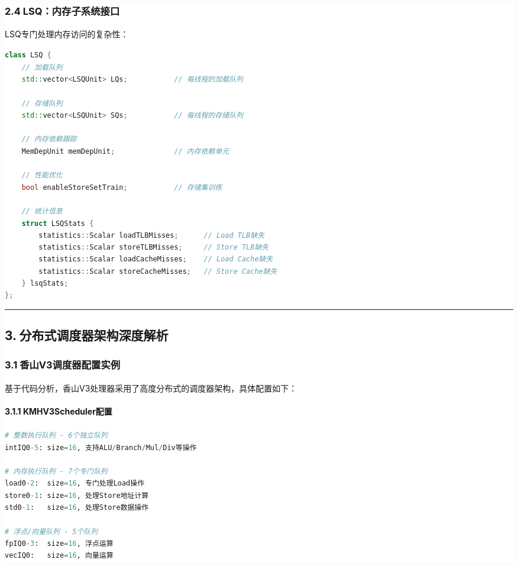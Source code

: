 ```cpp
```

### 2.4 LSQ：内存子系统接口

LSQ专门处理内存访问的复杂性：

```cpp
class LSQ {
    // 加载队列
    std::vector<LSQUnit> LQs;           // 每线程的加载队列
    
    // 存储队列  
    std::vector<LSQUnit> SQs;           // 每线程的存储队列
    
    // 内存依赖跟踪
    MemDepUnit memDepUnit;              // 内存依赖单元
    
    // 性能优化
    bool enableStoreSetTrain;           // 存储集训练
    
    // 统计信息
    struct LSQStats {
        statistics::Scalar loadTLBMisses;      // Load TLB缺失
        statistics::Scalar storeTLBMisses;     // Store TLB缺失
        statistics::Scalar loadCacheMisses;    // Load Cache缺失
        statistics::Scalar storeCacheMisses;   // Store Cache缺失
    } lsqStats;
};
```

---

## 3. 分布式调度器架构深度解析

### 3.1 香山V3调度器配置实例

基于代码分析，香山V3处理器采用了高度分布式的调度器架构，具体配置如下：

#### 3.1.1 KMHV3Scheduler配置
```python
# 整数执行队列 - 6个独立队列
intIQ0-5: size=16, 支持ALU/Branch/Mul/Div等操作

# 内存执行队列 - 7个专门队列  
load0-2:  size=16, 专门处理Load操作
store0-1: size=16, 处理Store地址计算
std0-1:   size=16, 处理Store数据操作

# 浮点/向量队列 - 5个队列
fpIQ0-3:  size=16, 浮点运算
vecIQ0:   size=16, 向量运算
```
